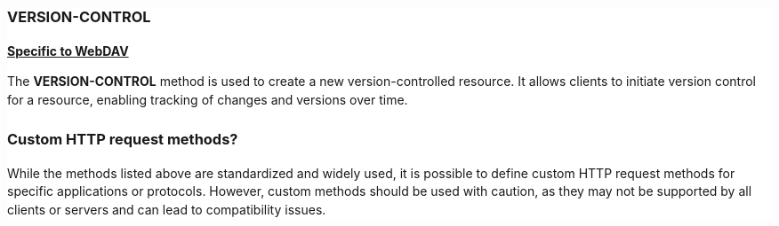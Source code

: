 ### VERSION-CONTROL

**[Specific to WebDAV](https://datatracker.ietf.org/doc/html/rfc3253)**

The **VERSION-CONTROL** method is used to create a new version-controlled resource. It allows clients to initiate version control for a resource, enabling tracking of changes and versions over time.

### Custom HTTP request methods?

While the methods listed above are standardized and widely used, it is possible to define custom HTTP request methods for specific applications or protocols. However, custom methods should be used with caution, as they may not be supported by all clients or servers and can lead to compatibility issues.
